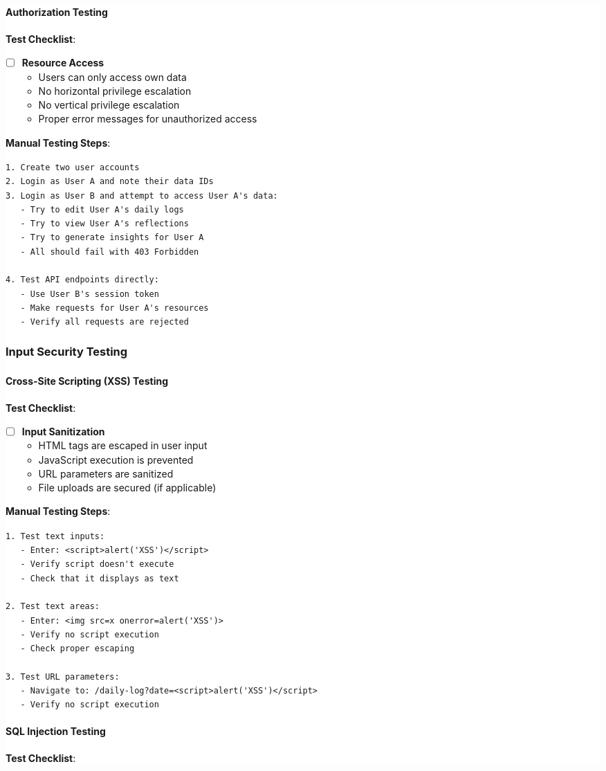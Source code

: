 #### Authorization Testing
**Test Checklist**:

- [ ] **Resource Access**
  - Users can only access own data
  - No horizontal privilege escalation
  - No vertical privilege escalation
  - Proper error messages for unauthorized access

**Manual Testing Steps**:
```
1. Create two user accounts
2. Login as User A and note their data IDs
3. Login as User B and attempt to access User A's data:
   - Try to edit User A's daily logs
   - Try to view User A's reflections
   - Try to generate insights for User A
   - All should fail with 403 Forbidden

4. Test API endpoints directly:
   - Use User B's session token
   - Make requests for User A's resources
   - Verify all requests are rejected
```

### Input Security Testing

#### Cross-Site Scripting (XSS) Testing
**Test Checklist**:

- [ ] **Input Sanitization**
  - HTML tags are escaped in user input
  - JavaScript execution is prevented
  - URL parameters are sanitized
  - File uploads are secured (if applicable)

**Manual Testing Steps**:
```
1. Test text inputs:
   - Enter: <script>alert('XSS')</script>
   - Verify script doesn't execute
   - Check that it displays as text

2. Test text areas:
   - Enter: <img src=x onerror=alert('XSS')>
   - Verify no script execution
   - Check proper escaping

3. Test URL parameters:
   - Navigate to: /daily-log?date=<script>alert('XSS')</script>
   - Verify no script execution
```

#### SQL Injection Testing
**Test Checklist**:

